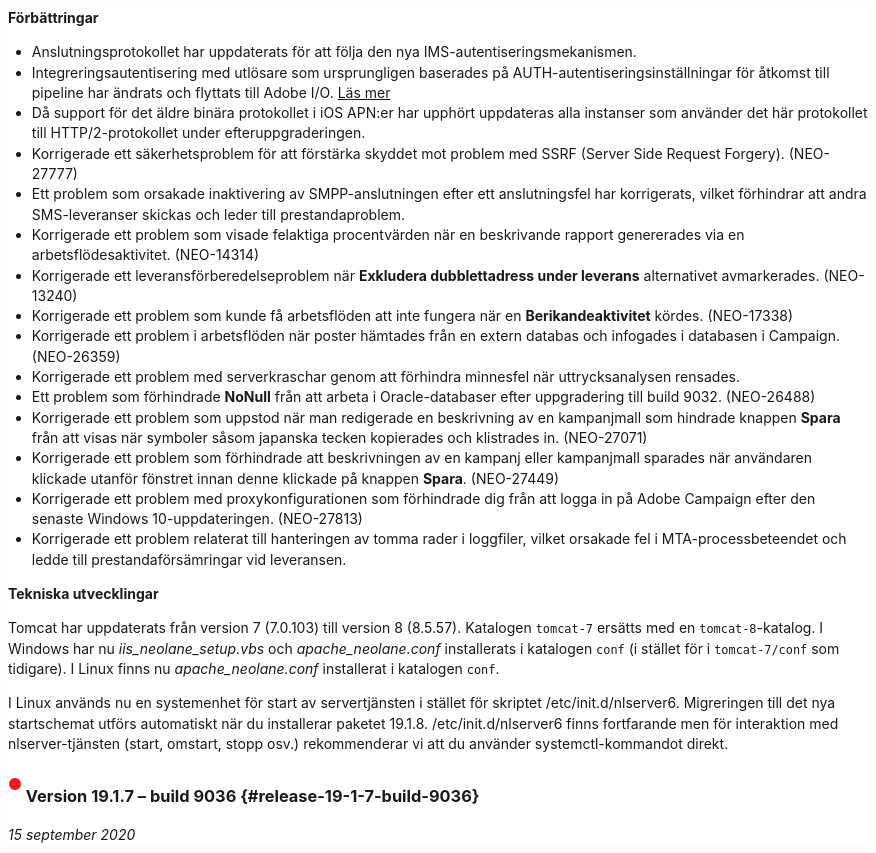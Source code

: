 

**Förbättringar**

* Anslutningsprotokollet har uppdaterats för att följa den nya IMS-autentiseringsmekanismen.
* Integreringsautentisering med utlösare som ursprungligen baserades på AUTH-autentiseringsinställningar för åtkomst till pipeline har ändrats och flyttats till Adobe I/O. [Läs mer](../../integrations/using/configuring-adobe-io.md)
* Då support för det äldre binära protokollet i iOS APN:er har upphört uppdateras alla instanser som använder det här protokollet till HTTP/2-protokollet under efteruppgraderingen.
* Korrigerade ett säkerhetsproblem för att förstärka skyddet mot problem med SSRF (Server Side Request Forgery). (NEO-27777)
* Ett problem som orsakade inaktivering av SMPP-anslutningen efter ett anslutningsfel har korrigerats, vilket förhindrar att andra SMS-leveranser skickas och leder till prestandaproblem.
* Korrigerade ett problem som visade felaktiga procentvärden när en beskrivande rapport genererades via en arbetsflödesaktivitet. (NEO-14314)
* Korrigerade ett leveransförberedelseproblem när **Exkludera dubblettadress under leverans** alternativet avmarkerades. (NEO-13240)
* Korrigerade ett problem som kunde få arbetsflöden att inte fungera när en **Berikandeaktivitet** kördes. (NEO-17338)
* Korrigerade ett problem i arbetsflöden när poster hämtades från en extern databas och infogades i databasen i Campaign. (NEO-26359)
* Korrigerade ett problem med serverkraschar genom att förhindra minnesfel när uttrycksanalysen rensades.
* Ett problem som förhindrade **NoNull** från att arbeta i Oracle-databaser efter uppgradering till build 9032. (NEO-26488)
* Korrigerade ett problem som uppstod när man redigerade en beskrivning av en kampanjmall som hindrade knappen **Spara** från att visas när symboler såsom japanska tecken kopierades och klistrades in. (NEO-27071)
* Korrigerade ett problem som förhindrade att beskrivningen av en kampanj eller kampanjmall sparades när användaren klickade utanför fönstret innan denne klickade på knappen **Spara**. (NEO-27449)
* Korrigerade ett problem med proxykonfigurationen som förhindrade dig från att logga in på Adobe Campaign efter den senaste Windows 10-uppdateringen. (NEO-27813)
* Korrigerade ett problem relaterat till hanteringen av tomma rader i loggfiler, vilket orsakade fel i MTA-processbeteendet och ledde till prestandaförsämringar vid leveransen.

**Tekniska utvecklingar**

Tomcat har uppdaterats från version 7 (7.0.103) till version 8 (8.5.57). Katalogen `tomcat-7` ersätts med en `tomcat-8`-katalog. I Windows har nu _iis_neolane_setup.vbs_ och _apache_neolane.conf_ installerats i katalogen `conf` (i stället för i `tomcat-7/conf` som tidigare). I Linux finns nu _apache_neolane.conf_ installerat i katalogen `conf`.

I Linux används nu en systemenhet för start av servertjänsten i stället för skriptet /etc/init.d/nlserver6. Migreringen till det nya startschemat utförs automatiskt när du installerar paketet 19.1.8. /etc/init.d/nlserver6 finns fortfarande men för interaktion med nlserver-tjänsten (start, omstart, stopp osv.) rekommenderar vi att du använder systemctl-kommandot direkt.


### ![](assets/do-not-localize/red_2.png) Version 19.1.7 – build 9036 {#release-19-1-7-build-9036}

_15 september 2020_
